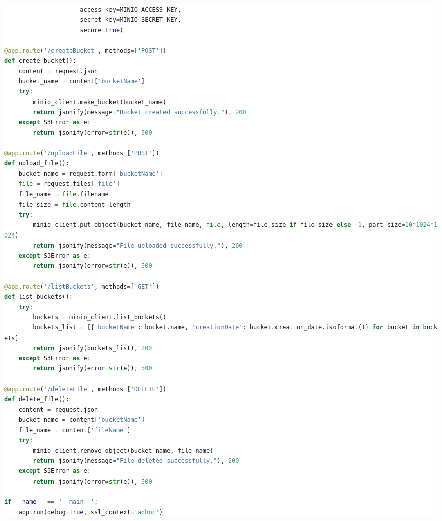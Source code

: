 ```python
                     access_key=MINIO_ACCESS_KEY,
                     secret_key=MINIO_SECRET_KEY,
                     secure=True)

@app.route('/createBucket', methods=['POST'])
def create_bucket():
    content = request.json
    bucket_name = content['bucketName']
    try:
        minio_client.make_bucket(bucket_name)
        return jsonify(message="Bucket created successfully."), 200
    except S3Error as e:
        return jsonify(error=str(e)), 500

@app.route('/uploadFile', methods=['POST'])
def upload_file():
    bucket_name = request.form['bucketName']
    file = request.files['file']
    file_name = file.filename
    file_size = file.content_length
    try:
        minio_client.put_object(bucket_name, file_name, file, length=file_size if file_size else -1, part_size=10*1024*1024)
        return jsonify(message="File uploaded successfully."), 200
    except S3Error as e:
        return jsonify(error=str(e)), 500

@app.route('/listBuckets', methods=['GET'])
def list_buckets():
    try:
        buckets = minio_client.list_buckets()
        buckets_list = [{'bucketName': bucket.name, 'creationDate': bucket.creation_date.isoformat()} for bucket in buckets]
        return jsonify(buckets_list), 200
    except S3Error as e:
        return jsonify(error=str(e)), 500

@app.route('/deleteFile', methods=['DELETE'])
def delete_file():
    content = request.json
    bucket_name = content['bucketName']
    file_name = content['fileName']
    try:
        minio_client.remove_object(bucket_name, file_name)
        return jsonify(message="File deleted successfully."), 200
    except S3Error as e:
        return jsonify(error=str(e)), 500

if __name__ == '__main__':
    app.run(debug=True, ssl_context='adhoc')
```
